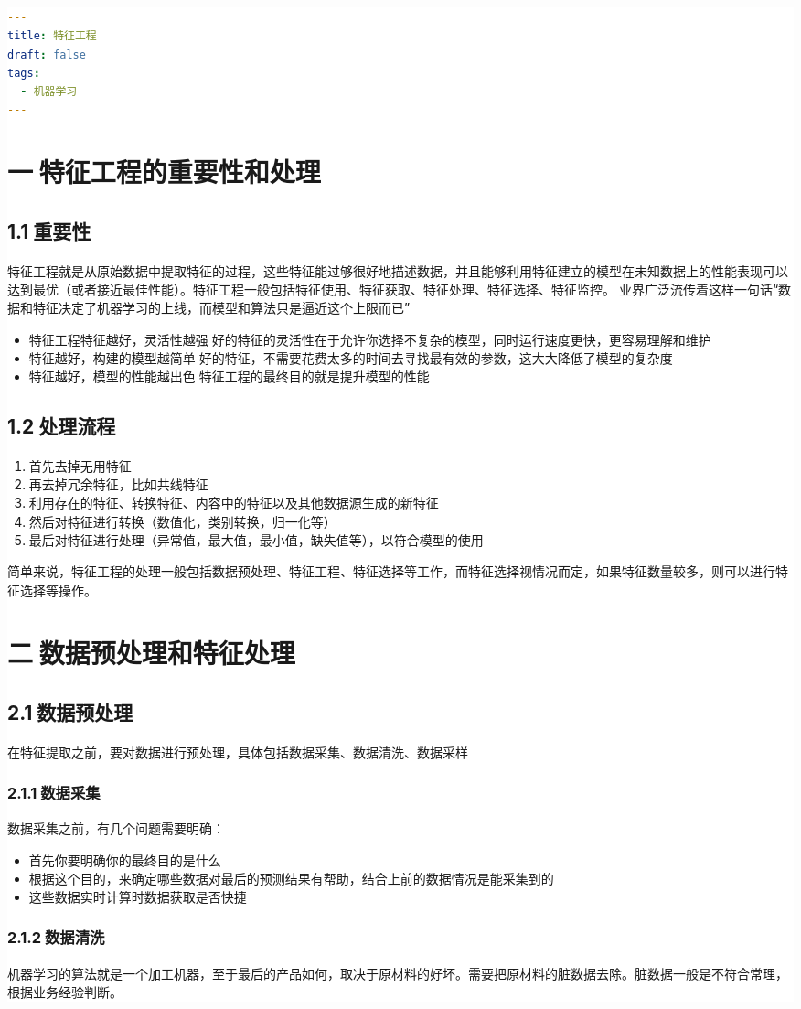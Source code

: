 ```yaml
---
title: 特征工程
draft: false
tags:
  - 机器学习
---
```


# 一 特征工程的重要性和处理

## 1.1 重要性
特征工程就是从原始数据中提取特征的过程，这些特征能过够很好地描述数据，并且能够利用特征建立的模型在未知数据上的性能表现可以达到最优（或者接近最佳性能）。特征工程一般包括特征使用、特征获取、特征处理、特征选择、特征监控。
业界广泛流传着这样一句话“数据和特征决定了机器学习的上线，而模型和算法只是逼近这个上限而已”

- 特征工程特征越好，灵活性越强
	好的特征的灵活性在于允许你选择不复杂的模型，同时运行速度更快，更容易理解和维护
- 特征越好，构建的模型越简单
	好的特征，不需要花费太多的时间去寻找最有效的参数，这大大降低了模型的复杂度
- 特征越好，模型的性能越出色
	特征工程的最终目的就是提升模型的性能

## 1.2 处理流程
1. 首先去掉无用特征
2. 再去掉冗余特征，比如共线特征
3. 利用存在的特征、转换特征、内容中的特征以及其他数据源生成的新特征
4. 然后对特征进行转换（数值化，类别转换，归一化等）
5. 最后对特征进行处理（异常值，最大值，最小值，缺失值等），以符合模型的使用

简单来说，特征工程的处理一般包括数据预处理、特征工程、特征选择等工作，而特征选择视情况而定，如果特征数量较多，则可以进行特征选择等操作。


# 二 数据预处理和特征处理

## 2.1 数据预处理
在特征提取之前，要对数据进行预处理，具体包括数据采集、数据清洗、数据采样

### 2.1.1 数据采集
数据采集之前，有几个问题需要明确：
- 首先你要明确你的最终目的是什么
- 根据这个目的，来确定哪些数据对最后的预测结果有帮助，结合上前的数据情况是能采集到的
- 这些数据实时计算时数据获取是否快捷

### 2.1.2 数据清洗

机器学习的算法就是一个加工机器，至于最后的产品如何，取决于原材料的好坏。需要把原材料的脏数据去除。脏数据一般是不符合常理，根据业务经验判断。
